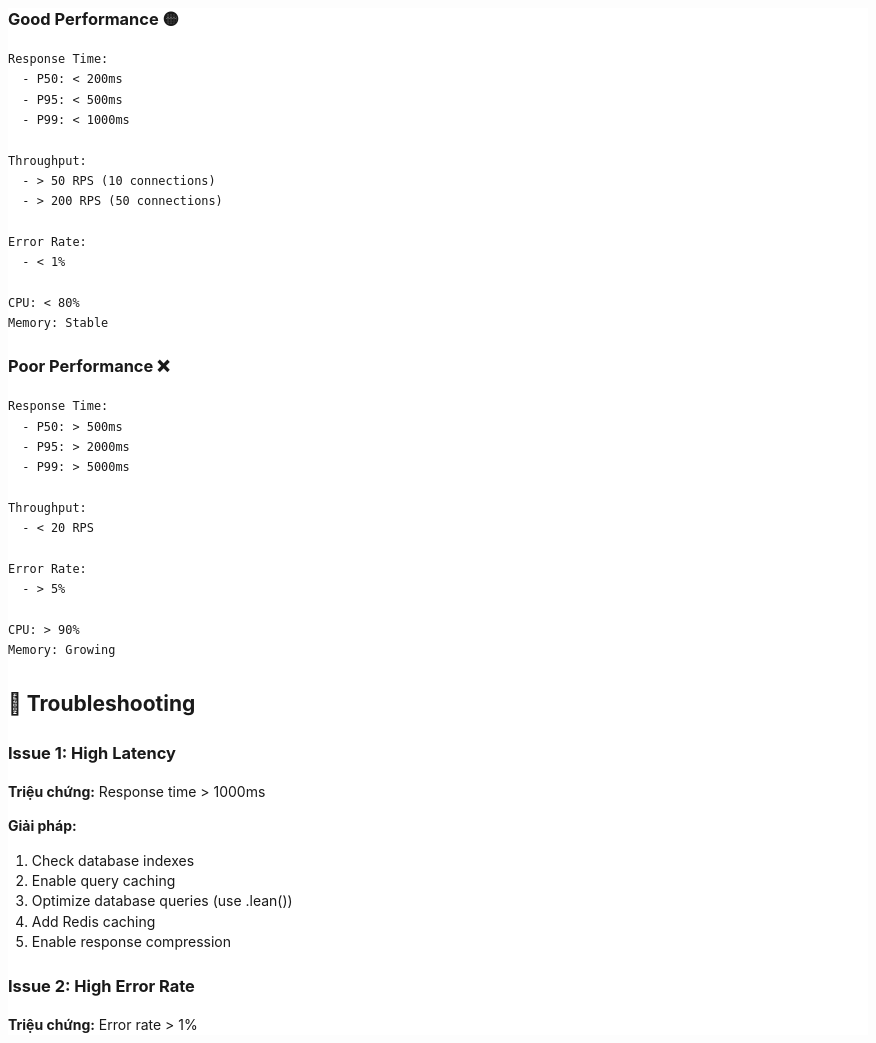 ```
```

### Good Performance 🟡
```
Response Time:
  - P50: < 200ms
  - P95: < 500ms
  - P99: < 1000ms

Throughput:
  - > 50 RPS (10 connections)
  - > 200 RPS (50 connections)

Error Rate:
  - < 1%

CPU: < 80%
Memory: Stable
```

### Poor Performance ❌
```
Response Time:
  - P50: > 500ms
  - P95: > 2000ms
  - P99: > 5000ms

Throughput:
  - < 20 RPS

Error Rate:
  - > 5%

CPU: > 90%
Memory: Growing
```

## 🔧 Troubleshooting

### Issue 1: High Latency
**Triệu chứng:** Response time > 1000ms

**Giải pháp:**
1. Check database indexes
2. Enable query caching
3. Optimize database queries (use .lean())
4. Add Redis caching
5. Enable response compression

### Issue 2: High Error Rate
**Triệu chứng:** Error rate > 1%
